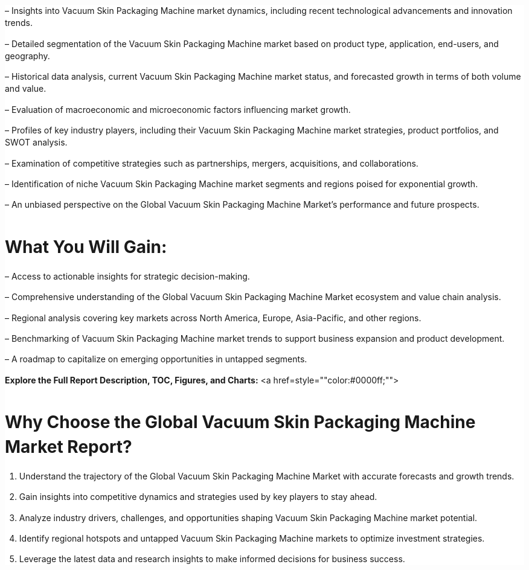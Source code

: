 – Insights into Vacuum Skin Packaging Machine market dynamics, including recent technological advancements and innovation trends.

– Detailed segmentation of the Vacuum Skin Packaging Machine market based on product type, application, end-users, and geography.

– Historical data analysis, current Vacuum Skin Packaging Machine market status, and forecasted growth in terms of both volume and value.

– Evaluation of macroeconomic and microeconomic factors influencing market growth.

– Profiles of key industry players, including their Vacuum Skin Packaging Machine market strategies, product portfolios, and SWOT analysis.

– Examination of competitive strategies such as partnerships, mergers, acquisitions, and collaborations.

– Identification of niche Vacuum Skin Packaging Machine market segments and regions poised for exponential growth.

– An unbiased perspective on the Global Vacuum Skin Packaging Machine Market’s performance and future prospects.

# <strong>What You Will Gain:</strong>

– Access to actionable insights for strategic decision-making.

– Comprehensive understanding of the Global Vacuum Skin Packaging Machine Market ecosystem and value chain analysis.

– Regional analysis covering key markets across North America, Europe, Asia-Pacific, and other regions.

– Benchmarking of Vacuum Skin Packaging Machine market trends to support business expansion and product development.

– A roadmap to capitalize on emerging opportunities in untapped segments.

<strong>Explore the Full Report Description, TOC, Figures, and Charts:</strong>
<a href=style=""color:#0000ff;""></a>

# <strong>Why Choose the Global Vacuum Skin Packaging Machine Market Report?</strong>

1. Understand the trajectory of the Global Vacuum Skin Packaging Machine Market with accurate forecasts and growth trends.

2. Gain insights into competitive dynamics and strategies used by key players to stay ahead.

3. Analyze industry drivers, challenges, and opportunities shaping Vacuum Skin Packaging Machine market potential.

4. Identify regional hotspots and untapped Vacuum Skin Packaging Machine markets to optimize investment strategies.

5. Leverage the latest data and research insights to make informed decisions for business success.
